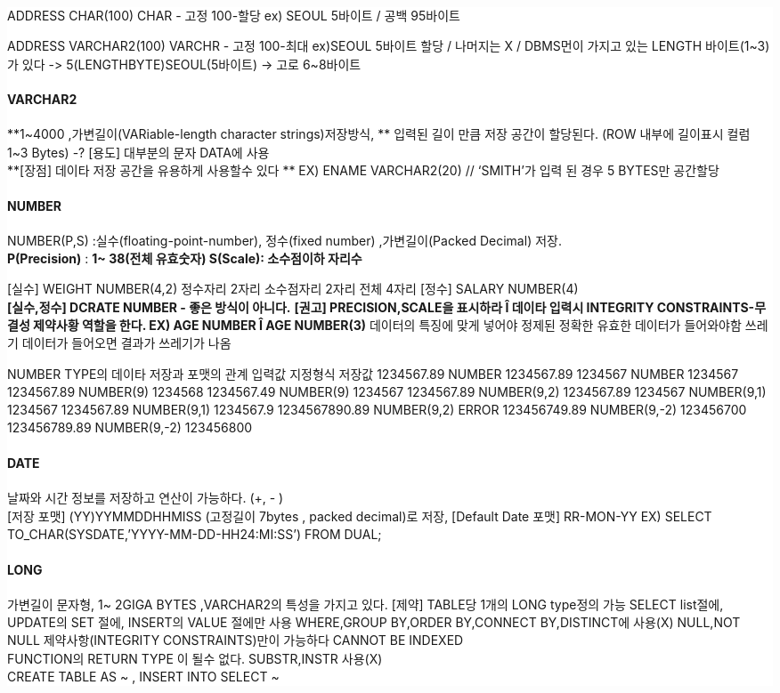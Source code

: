 ADDRESS CHAR(100) CHAR - 고정 100-할당 ex) SEOUL 5바이트 / 공백 95바이트

ADDRESS VARCHAR2(100) VARCHR - 고정 100-최대 ex)SEOUL 5바이트 할당 / 나머지는 X /  DBMS먼이 가지고 있는 LENGTH 바이트(1~3)가 있다 -> 5(LENGTHBYTE)SEOUL(5바이트) -> 고로 6~8바이트

#### VARCHAR2

**1~4000 ,가변길이(VARiable-length character strings)저장방식, **
입력된 길이 만큼 저장 공간이 할당된다. (ROW 내부에 길이표시 컬럼 1~3 Bytes) -?
[용도] 대부분의 문자 DATA에 사용  
**[장점] 데이타 저장 공간을 유용하게 사용할수 있다 **
EX)  ENAME   VARCHAR2(20)   // ‘SMITH’가 입력 된 경우  5 BYTES만 공간할당 

#### NUMBER

NUMBER(P,S)  :실수(floating-point-number), 정수(fixed number) ,가변길이(Packed Decimal) 저장.  
  **P(Precision)**  : **1~ 38(전체 유효숫자)   S(Scale):  소수점이하 자리수** 

[실수]      WEIGHT    NUMBER(4,2)  정수자리 2자리 소수점자리 2자리 전체 4자리
[정수]      SALARY    NUMBER(4)  
**[실수,정수]  DCRATE   NUMBER - 좋은 방식이 아니다.** 
**[권고] PRECISION,SCALE을 표시하라 Î 데이타 입력시 INTEGRITY CONSTRAINTS-무결성 제약사황 역할을 한다.            EX)  AGE  NUMBER  Î  AGE  NUMBER(3)** 데이터의 특징에 맞게 넣어야 정제된 정확한 유효한 데이터가 들어와야함 쓰레기 데이터가 들어오면 결과가  쓰레기가 나옴

 NUMBER TYPE의 데이타 저장과 포맷의 관계 
입력값 지정형식 저장값 
1234567.89  NUMBER 1234567.89 
1234567  NUMBER 1234567 
1234567.89  NUMBER(9) 1234568 
1234567.49  NUMBER(9) 1234567 
1234567.89  NUMBER(9,2) 1234567.89 
1234567  NUMBER(9,1) 1234567 
1234567.89  NUMBER(9,1) 1234567.9 
1234567890.89  NUMBER(9,2) ERROR 
123456749.89  NUMBER(9,-2) 123456700 
123456789.89  NUMBER(9,-2) 123456800

#### DATE 

날짜와 시간 정보를 저장하고  연산이 가능하다. (+, - )  
[저장 포맷]        (YY)YYMMDDHHMISS  (고정길이 7bytes , packed decimal)로 저장, 
[Default Date 포맷] RR-MON-YY 
        EX)  SELECT  TO_CHAR(SYSDATE,’YYYY-MM-DD-HH24:MI:SS’) FROM DUAL; 

#### LONG

가변길이 문자형, 1~ 2GIGA BYTES ,VARCHAR2의 특성을 가지고 있다. 
[제약]      TABLE당 1개의 LONG type정의 가능 
SELECT list절에, UPDATE의 SET 절에, INSERT의 VALUE 절에만 사용 
WHERE,GROUP BY,ORDER BY,CONNECT BY,DISTINCT에 사용(X) 
NULL,NOT NULL 제약사항(INTEGRITY CONSTRAINTS)만이 가능하다 
CANNOT BE  INDEXED  
            FUNCTION의 RETURN TYPE 이 될수 없다. 
     SUBSTR,INSTR 사용(X)   
            CREATE  TABLE  AS ~ , INSERT INTO  SELECT ~ 
           
